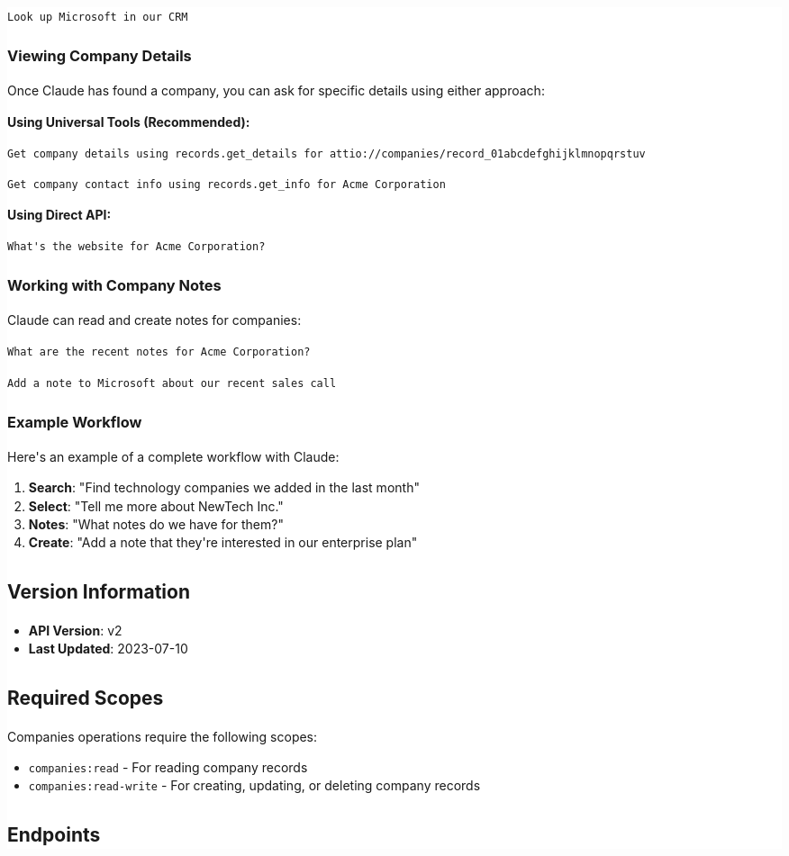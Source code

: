 ```
Look up Microsoft in our CRM
```

### Viewing Company Details

Once Claude has found a company, you can ask for specific details using either approach:

**Using Universal Tools (Recommended):**

```
Get company details using records.get_details for attio://companies/record_01abcdefghijklmnopqrstuv
```

```
Get company contact info using records.get_info for Acme Corporation
```

**Using Direct API:**

```
What's the website for Acme Corporation?
```

### Working with Company Notes

Claude can read and create notes for companies:

```
What are the recent notes for Acme Corporation?
```

```
Add a note to Microsoft about our recent sales call
```

### Example Workflow

Here's an example of a complete workflow with Claude:

1. **Search**: "Find technology companies we added in the last month"
2. **Select**: "Tell me more about NewTech Inc."
3. **Notes**: "What notes do we have for them?"
4. **Create**: "Add a note that they're interested in our enterprise plan"

## Version Information

- **API Version**: v2
- **Last Updated**: 2023-07-10

## Required Scopes

Companies operations require the following scopes:

- `companies:read` - For reading company records
- `companies:read-write` - For creating, updating, or deleting company records

## Endpoints
